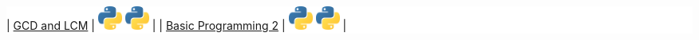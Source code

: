 | [GCD and LCM](https://open.kattis.com/problems/gcdandlcm) | <a href='src/problems//gcdandlcm/solutions/gcdandlcm_1.py'><img src='assets/logos/py.png' width='30'></a> <a href='src/problems//gcdandlcm/solutions/gcdandlcm.py'><img src='assets/logos/py.png' width='30'></a> |
| [Basic Programming 2](https://open.kattis.com/problems/basicprogramming2) | <a href='src/problems//basicprogramming2/solutions/basicprogramming2.py'><img src='assets/logos/py.png' width='30'></a> <a href='src/problems//basicprogramming2/solutions/basicprogramming2_1.py'><img src='assets/logos/py.png' width='30'></a> |